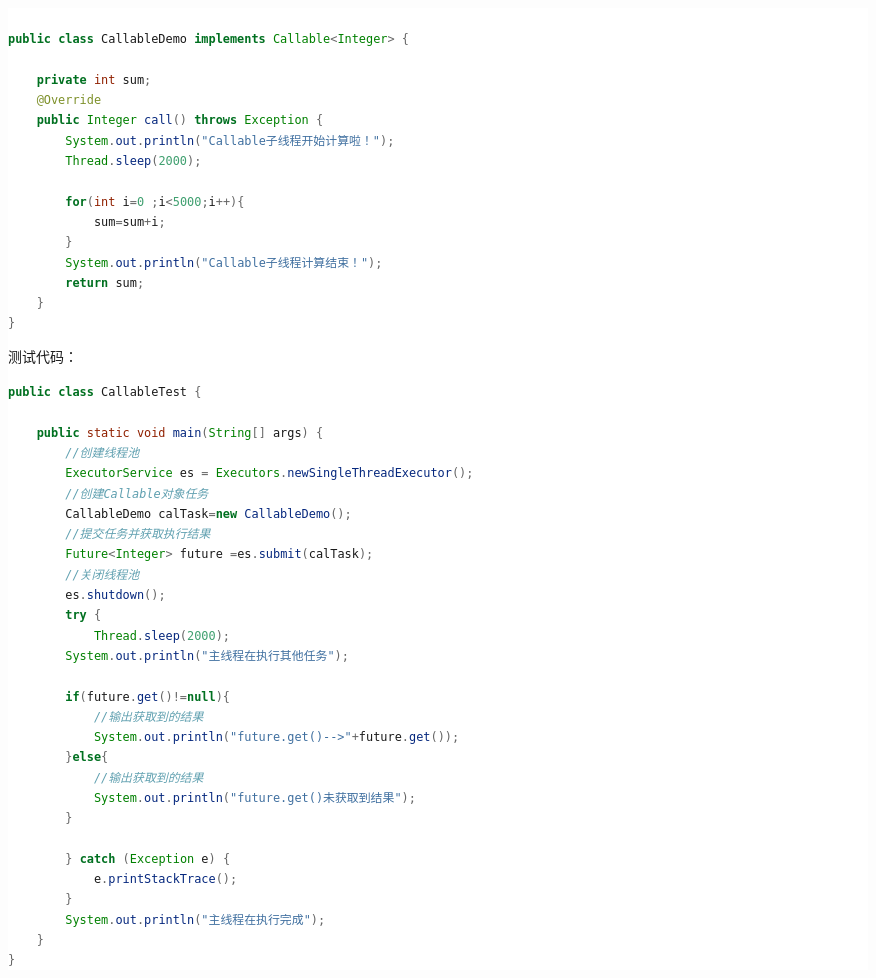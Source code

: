 ```java

public class CallableDemo implements Callable<Integer> {
	
	private int sum;
	@Override
	public Integer call() throws Exception {
		System.out.println("Callable子线程开始计算啦！");
		Thread.sleep(2000);
		
		for(int i=0 ;i<5000;i++){
			sum=sum+i;
		}
		System.out.println("Callable子线程计算结束！");
		return sum;
	}
}
```

测试代码：

```java
public class CallableTest {
	
	public static void main(String[] args) {
		//创建线程池
		ExecutorService es = Executors.newSingleThreadExecutor();
		//创建Callable对象任务
		CallableDemo calTask=new CallableDemo();
		//提交任务并获取执行结果
		Future<Integer> future =es.submit(calTask);
		//关闭线程池
		es.shutdown();
		try {
			Thread.sleep(2000);
		System.out.println("主线程在执行其他任务");
		
		if(future.get()!=null){
			//输出获取到的结果
			System.out.println("future.get()-->"+future.get());
		}else{
			//输出获取到的结果
			System.out.println("future.get()未获取到结果");
		}
		
		} catch (Exception e) {
			e.printStackTrace();
		}
		System.out.println("主线程在执行完成");
	}
}
```
